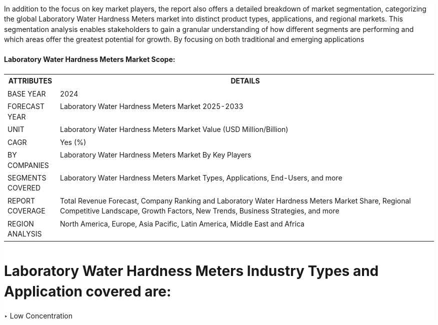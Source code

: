 In addition to the focus on key market players, the report also offers a detailed breakdown of market segmentation, categorizing the global Laboratory Water Hardness Meters market into distinct product types, applications, and regional markets. This segmentation analysis enables stakeholders to gain a granular understanding of how different segments are performing and which areas offer the greatest potential for growth. By focusing on both traditional and emerging applications

<h4>Laboratory Water Hardness Meters Market Scope:</h4>
<table>
<tr>
<th>ATTRIBUTES</th>
<th>DETAILS</th>
</tr>
<tr>
<td>BASE YEAR</td>
<td>2024</td>
</tr>
<tr>
<td>FORECAST YEAR</td>
<td>Laboratory Water Hardness Meters Market 2025-2033</td>
</tr>
<tr>
<td>UNIT</td>
<td>Laboratory Water Hardness Meters Market Value (USD Million/Billion)</td>
<tr>
<td>CAGR</td>
<td>Yes (%)</td>
</tr>
</tr>
<tr>
<td>BY COMPANIES</td>
<td>Laboratory Water Hardness Meters Market By Key Players</td>
</tr>
<tr>
<td>SEGMENTS COVERED</td>
<td>Laboratory Water Hardness Meters Market Types, Applications, End-Users, and more</td>
</tr>
<tr>
<td>REPORT COVERAGE</td>
<td>Total Revenue Forecast, Company Ranking and Laboratory Water Hardness Meters Market Share, Regional Competitive Landscape, Growth Factors, New Trends, Business Strategies, and more</td>
</tr>
<tr>
<td>REGION ANALYSIS</td>
<td>North America, Europe, Asia Pacific, Latin America, Middle East and Africa</td>
</tr>
</table>

# <strong>Laboratory Water Hardness Meters Industry Types and Application covered are:</strong>

‣ Low Concentration
